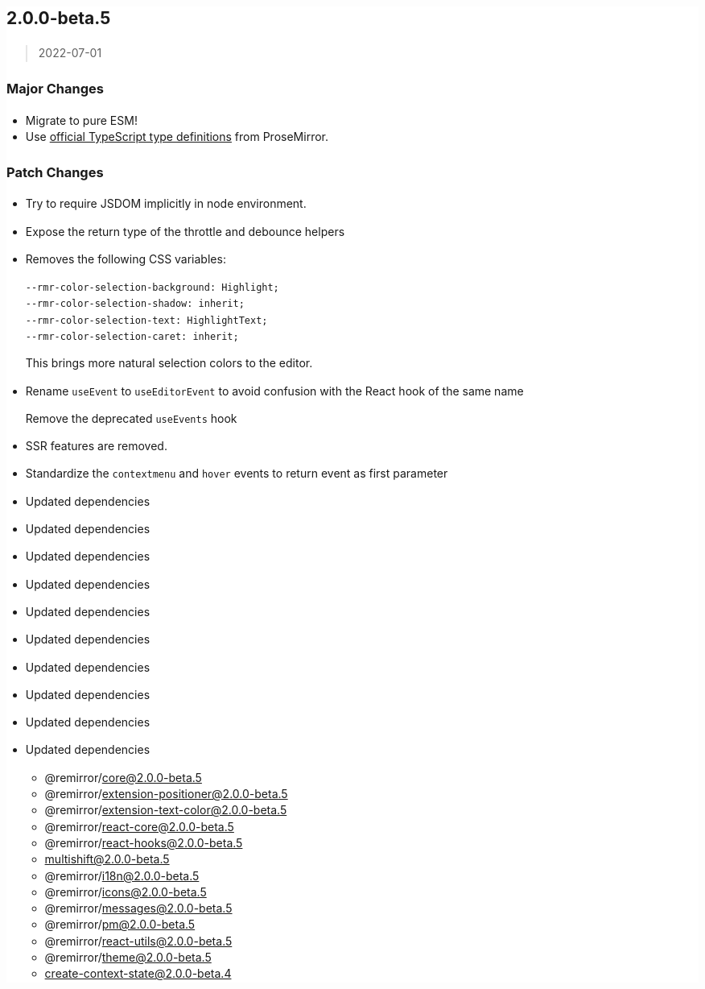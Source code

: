 ## 2.0.0-beta.5

> 2022-07-01

### Major Changes

- Migrate to pure ESM!
- Use [official TypeScript type definitions](https://discuss.prosemirror.net/t/prosemirror-is-now-a-typescript-project/4624) from ProseMirror.

### Patch Changes

- Try to require JSDOM implicitly in node environment.
- Expose the return type of the throttle and debounce helpers
- Removes the following CSS variables:

  ```
  --rmr-color-selection-background: Highlight;
  --rmr-color-selection-shadow: inherit;
  --rmr-color-selection-text: HighlightText;
  --rmr-color-selection-caret: inherit;
  ```

  This brings more natural selection colors to the editor.

- Rename `useEvent` to `useEditorEvent` to avoid confusion with the React hook of the same name

  Remove the deprecated `useEvents` hook

- SSR features are removed.
- Standardize the `contextmenu` and `hover` events to return event as first parameter
- Updated dependencies
- Updated dependencies
- Updated dependencies
- Updated dependencies
- Updated dependencies
- Updated dependencies
- Updated dependencies
- Updated dependencies
- Updated dependencies
- Updated dependencies
  - @remirror/core@2.0.0-beta.5
  - @remirror/extension-positioner@2.0.0-beta.5
  - @remirror/extension-text-color@2.0.0-beta.5
  - @remirror/react-core@2.0.0-beta.5
  - @remirror/react-hooks@2.0.0-beta.5
  - multishift@2.0.0-beta.5
  - @remirror/i18n@2.0.0-beta.5
  - @remirror/icons@2.0.0-beta.5
  - @remirror/messages@2.0.0-beta.5
  - @remirror/pm@2.0.0-beta.5
  - @remirror/react-utils@2.0.0-beta.5
  - @remirror/theme@2.0.0-beta.5
  - create-context-state@2.0.0-beta.4
